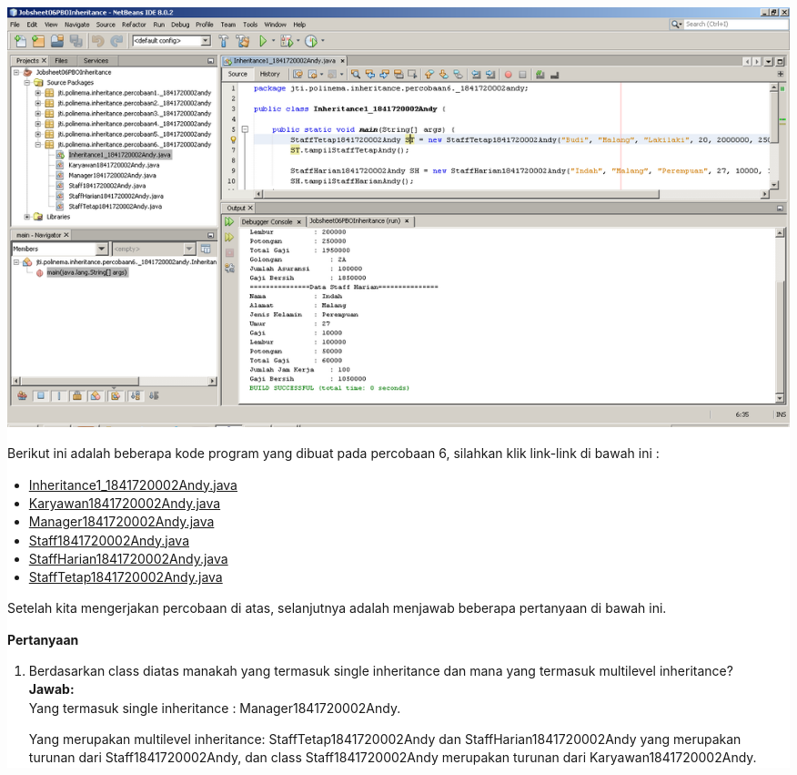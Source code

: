 ![contoh screenshot](img/Percobaan6.PNG)

Berikut ini adalah beberapa kode program yang dibuat pada percobaan 6, silahkan klik link-link di bawah ini :
- [Inheritance1_1841720002Andy.java](../../src/6_inheritance/percobaan6/_1841720002andy/Inheritance1_1841720002Andy.java)
- [Karyawan1841720002Andy.java](../../src/6_inheritance/percobaan6/_1841720002andy/Karyawan1841720002Andy.java)
- [Manager1841720002Andy.java](../../src/6_inheritance/percobaan6/_1841720002andy/Manager1841720002Andy.java)
- [Staff1841720002Andy.java](../../src/6_inheritance/percobaan6/_1841720002andy/Staff1841720002Andy.java)
- [StaffHarian1841720002Andy.java](../../src/6_inheritance/percobaan6/_1841720002andy/StaffHarian1841720002Andy.java)
- [StaffTetap1841720002Andy.java](../../src/6_inheritance/percobaan6/_1841720002andy/StaffTetap1841720002Andy.java)

Setelah kita mengerjakan percobaan di atas, selanjutnya adalah menjawab beberapa pertanyaan di bawah ini.

**Pertanyaan**
1. Berdasarkan class diatas manakah	yang termasuk single inheritance dan mana	yang termasuk multilevel	inheritance?<br>
   **Jawab:**<br>
   Yang termasuk single inheritance :
   Manager1841720002Andy.

   Yang merupakan multilevel inheritance:
   StaffTetap1841720002Andy dan StaffHarian1841720002Andy yang merupakan turunan dari Staff1841720002Andy, dan class Staff1841720002Andy merupakan turunan dari Karyawan1841720002Andy.
